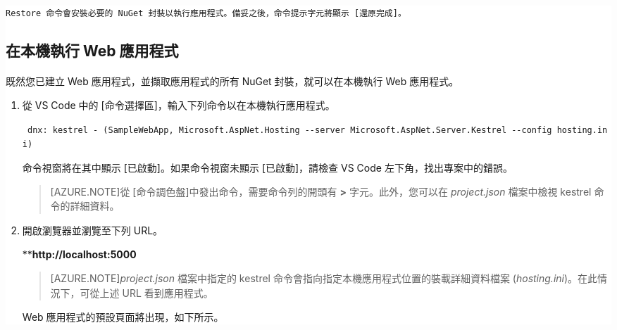 	Restore 命令會安裝必要的 NuGet 封裝以執行應用程式。備妥之後，命令提示字元將顯示 [還原完成]。

## 在本機執行 Web 應用程式

既然您已建立 Web 應用程式，並擷取應用程式的所有 NuGet 封裝，就可以在本機執行 Web 應用程式。

1. 從 VS Code 中的 [命令選擇區]，輸入下列命令以在本機執行應用程式。

		dnx: kestrel - (SampleWebApp, Microsoft.AspNet.Hosting --server Microsoft.AspNet.Server.Kestrel --config hosting.ini)

	命令視窗將在其中顯示 [已啟動]。如果命令視窗未顯示 [已啟動]，請檢查 VS Code 左下角，找出專案中的錯誤。
	
	> [AZURE.NOTE]從 [命令調色盤]中發出命令，需要命令列的開頭有 **>** 字元。此外，您可以在 *project.json* 檔案中檢視 kestrel 命令的詳細資料。

2. 開啟瀏覽器並瀏覽至下列 URL。

	****http://localhost:5000**

	> [AZURE.NOTE]*project.json* 檔案中指定的 kestrel 命令會指向指定本機應用程式位置的裝載詳細資料檔案 (*hosting.ini*)。在此情況下，可從上述 URL 看到應用程式。

	Web 應用程式的預設頁面將出現，如下所示。
